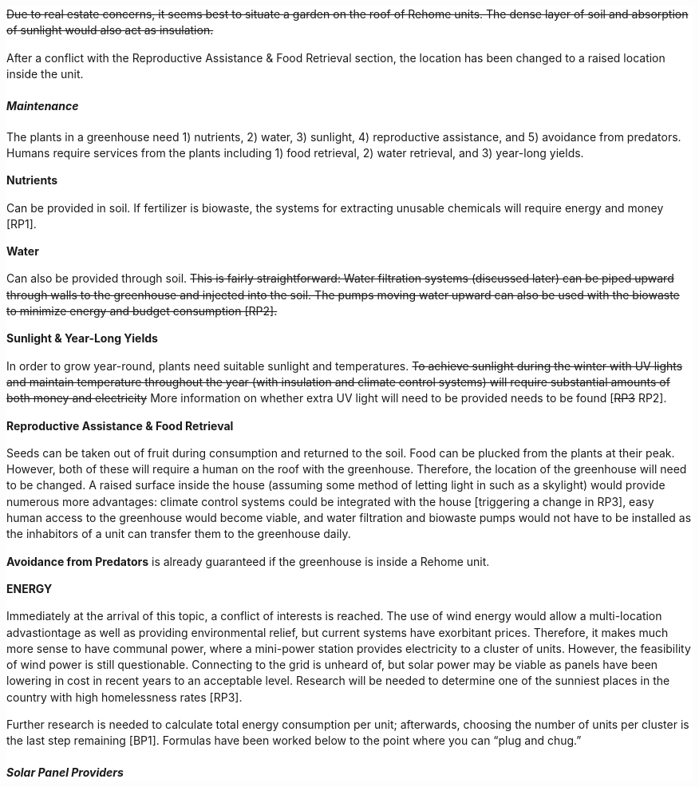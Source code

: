 ~~Due to real estate concerns, it seems best to situate a garden on the roof of Rehome units. The dense layer of soil and absorption of sunlight would also act as insulation.~~

After a conflict with the Reproductive Assistance & Food Retrieval section, the location has been changed to a raised location inside the unit.

#### *Maintenance*

The plants in a greenhouse need 1) nutrients, 2) water, 3) sunlight, 4) reproductive assistance, and 5) avoidance from predators. Humans require services from the plants including 1) food retrieval, 2) water retrieval, and 3) year-long yields.

**Nutrients**

   Can be provided in soil. If fertilizer is biowaste, the systems for extracting unusable chemicals will require energy and money [RP1].

**Water**

   Can also be provided through soil. ~~This is fairly straightforward: Water filtration systems (discussed later) can be piped upward through walls to the greenhouse and injected into the soil. The pumps moving water upward can also be used with the biowaste to minimize energy and budget consumption [RP2].~~

**Sunlight & Year-Long Yields**

   In order to grow year-round, plants need suitable sunlight and temperatures. ~~To achieve sunlight during the winter with UV lights and maintain temperature throughout the year (with insulation and climate control systems) will require substantial amounts of both money and electricity~~ More information on whether extra UV light will need to be provided needs to be found [~~RP3~~ RP2].

**Reproductive Assistance & Food Retrieval**

   Seeds can be taken out of fruit during consumption and returned to the soil. Food can be plucked from the plants at their peak. However, both of these will require a human on the roof with the greenhouse. Therefore, the location of the greenhouse will need to be changed. A raised surface inside the house (assuming some method of letting light in such as a skylight) would provide numerous more advantages: climate control systems could be integrated with the house [triggering a change in RP3], easy human access to the greenhouse would become viable, and water filtration and biowaste pumps would not have to be installed as the inhabitors of a unit can transfer them to the greenhouse daily.

**Avoidance from Predators** is already guaranteed if the greenhouse is inside a Rehome unit.

**ENERGY**

Immediately at the arrival of this topic, a conflict of interests is reached. The use of wind energy would allow a multi-location advastiontage as well as providing environmental relief, but current systems have exorbitant prices. Therefore, it makes much more sense to have communal power, where a mini-power station provides electricity to a cluster of units. However, the feasibility of wind power is still questionable. Connecting to the grid is unheard of, but solar power may be viable as panels have been lowering in cost in recent years to an acceptable level. Research will be needed to determine one of the sunniest places in the country with high homelessness rates [RP3].

Further research is needed to calculate total energy consumption per unit; afterwards, choosing the number of units per cluster is the last step remaining [BP1]. Formulas have been worked below to the point where you can “plug and chug.”

#### *Solar Panel Providers*
